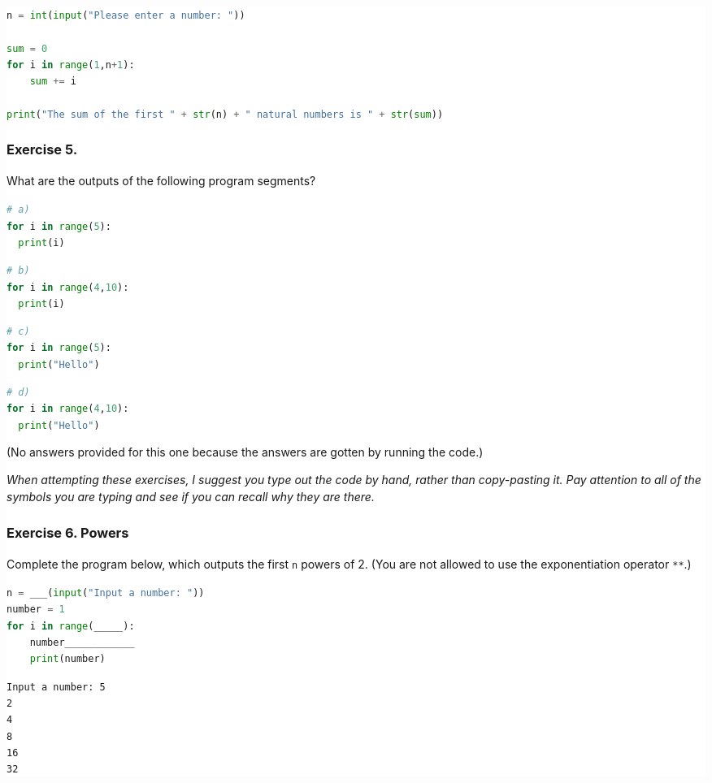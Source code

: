 ```python
n = int(input("Please enter a number: "))

sum = 0
for i in range(1,n+1):
    sum += i

print("The sum of the first " + str(n) + " natural numbers is " + str(sum))
```


### Exercise 5.
What are the outputs of the following program segments?

  ```python
  # a)
  for i in range(5):
    print(i)
  ```

  ```python
  # b)
  for i in range(4,10):
    print(i)
  ```

  ```python
  # c)
  for i in range(5):
    print("Hello")
  ```
  
  ```python
  # d)
  for i in range(4,10):
    print("Hello")
  ```

(No answers provided for this one because the answers are gotten by running the code.)

*When attempting these exercises, I suggest you type out the code by hand, rather than copy-pasting it. Pay attention to all of the symbols you are typing and see if you can recall why they are there.*

### Exercise 6. **Powers**
Complete the program below, which outputs the first `n` powers of 2. 
(You are not allowed to use the exponentiation operator `**`.)

  ```python
  n = ___(input("Input a number: "))
  number = 1
  for i in range(_____):
      number____________
      print(number)
  ```

  ```
  Input a number: 5
  2
  4
  8
  16
  32
  ```
